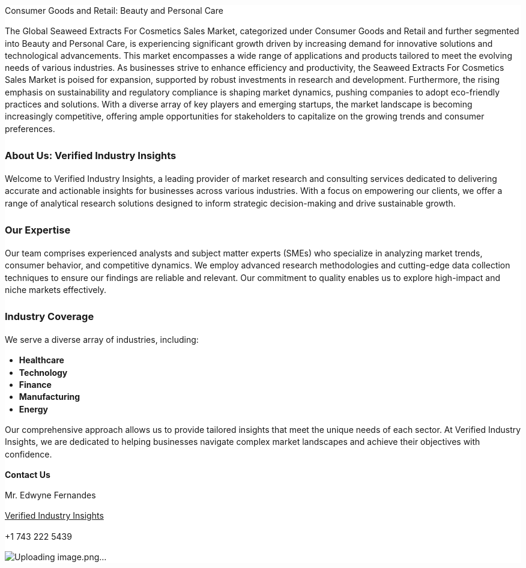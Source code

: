 Consumer Goods and Retail: Beauty and Personal Care </h3><p>The Global Seaweed Extracts For Cosmetics Sales Market, categorized under Consumer Goods and Retail and further segmented into Beauty and Personal Care, is experiencing significant growth driven by increasing demand for innovative solutions and technological advancements. This market encompasses a wide range of applications and products tailored to meet the evolving needs of various industries. As businesses strive to enhance efficiency and productivity, the Seaweed Extracts For Cosmetics Sales Market is poised for expansion, supported by robust investments in research and development. Furthermore, the rising emphasis on sustainability and regulatory compliance is shaping market dynamics, pushing companies to adopt eco-friendly practices and solutions. With a diverse array of key players and emerging startups, the market landscape is becoming increasingly competitive, offering ample opportunities for stakeholders to capitalize on the growing trends and consumer preferences.</p><h3>About Us: Verified Industry Insights</h3><p>Welcome to Verified Industry Insights, a leading provider of market research and consulting services dedicated to delivering accurate and actionable insights for businesses across various industries. With a focus on empowering our clients, we offer a range of analytical research solutions designed to inform strategic decision-making and drive sustainable growth.</p><h3>Our Expertise</h3><p>Our team comprises experienced analysts and subject matter experts (SMEs) who specialize in analyzing market trends, consumer behavior, and competitive dynamics. We employ advanced research methodologies and cutting-edge data collection techniques to ensure our findings are reliable and relevant. Our commitment to quality enables us to explore high-impact and niche markets effectively.</p><h3>Industry Coverage</h3><p>We serve a diverse array of industries, including:</p><ul><li><strong>Healthcare</strong></li><li><strong>Technology</strong></li><li><strong>Finance</strong></li><li><strong>Manufacturing</strong></li><li><strong>Energy</strong></li></ul><p>Our comprehensive approach allows us to provide tailored insights that meet the unique needs of each sector. At Verified Industry Insights, we are dedicated to helping businesses navigate complex market landscapes and achieve their objectives with confidence.</p><p><strong>Contact Us</strong></p><p>Mr. Edwyne Fernandes</p><p><a href="https://www.verifiedindustryinsights.com/">Verified Industry Insights</a></p><p>+1 743 222 5439</p>
![Uploading image.png…]()
